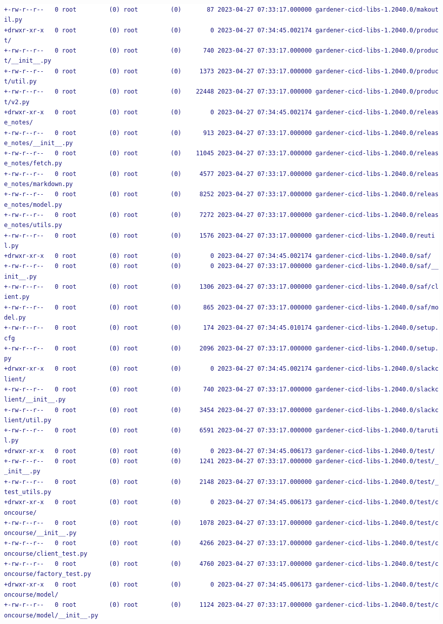 ```diff
+-rw-r--r--   0 root         (0) root         (0)       87 2023-04-27 07:33:17.000000 gardener-cicd-libs-1.2040.0/makoutil.py
+drwxr-xr-x   0 root         (0) root         (0)        0 2023-04-27 07:34:45.002174 gardener-cicd-libs-1.2040.0/product/
+-rw-r--r--   0 root         (0) root         (0)      740 2023-04-27 07:33:17.000000 gardener-cicd-libs-1.2040.0/product/__init__.py
+-rw-r--r--   0 root         (0) root         (0)     1373 2023-04-27 07:33:17.000000 gardener-cicd-libs-1.2040.0/product/util.py
+-rw-r--r--   0 root         (0) root         (0)    22448 2023-04-27 07:33:17.000000 gardener-cicd-libs-1.2040.0/product/v2.py
+drwxr-xr-x   0 root         (0) root         (0)        0 2023-04-27 07:34:45.002174 gardener-cicd-libs-1.2040.0/release_notes/
+-rw-r--r--   0 root         (0) root         (0)      913 2023-04-27 07:33:17.000000 gardener-cicd-libs-1.2040.0/release_notes/__init__.py
+-rw-r--r--   0 root         (0) root         (0)    11045 2023-04-27 07:33:17.000000 gardener-cicd-libs-1.2040.0/release_notes/fetch.py
+-rw-r--r--   0 root         (0) root         (0)     4577 2023-04-27 07:33:17.000000 gardener-cicd-libs-1.2040.0/release_notes/markdown.py
+-rw-r--r--   0 root         (0) root         (0)     8252 2023-04-27 07:33:17.000000 gardener-cicd-libs-1.2040.0/release_notes/model.py
+-rw-r--r--   0 root         (0) root         (0)     7272 2023-04-27 07:33:17.000000 gardener-cicd-libs-1.2040.0/release_notes/utils.py
+-rw-r--r--   0 root         (0) root         (0)     1576 2023-04-27 07:33:17.000000 gardener-cicd-libs-1.2040.0/reutil.py
+drwxr-xr-x   0 root         (0) root         (0)        0 2023-04-27 07:34:45.002174 gardener-cicd-libs-1.2040.0/saf/
+-rw-r--r--   0 root         (0) root         (0)        0 2023-04-27 07:33:17.000000 gardener-cicd-libs-1.2040.0/saf/__init__.py
+-rw-r--r--   0 root         (0) root         (0)     1306 2023-04-27 07:33:17.000000 gardener-cicd-libs-1.2040.0/saf/client.py
+-rw-r--r--   0 root         (0) root         (0)      865 2023-04-27 07:33:17.000000 gardener-cicd-libs-1.2040.0/saf/model.py
+-rw-r--r--   0 root         (0) root         (0)      174 2023-04-27 07:34:45.010174 gardener-cicd-libs-1.2040.0/setup.cfg
+-rw-r--r--   0 root         (0) root         (0)     2096 2023-04-27 07:33:17.000000 gardener-cicd-libs-1.2040.0/setup.py
+drwxr-xr-x   0 root         (0) root         (0)        0 2023-04-27 07:34:45.002174 gardener-cicd-libs-1.2040.0/slackclient/
+-rw-r--r--   0 root         (0) root         (0)      740 2023-04-27 07:33:17.000000 gardener-cicd-libs-1.2040.0/slackclient/__init__.py
+-rw-r--r--   0 root         (0) root         (0)     3454 2023-04-27 07:33:17.000000 gardener-cicd-libs-1.2040.0/slackclient/util.py
+-rw-r--r--   0 root         (0) root         (0)     6591 2023-04-27 07:33:17.000000 gardener-cicd-libs-1.2040.0/tarutil.py
+drwxr-xr-x   0 root         (0) root         (0)        0 2023-04-27 07:34:45.006173 gardener-cicd-libs-1.2040.0/test/
+-rw-r--r--   0 root         (0) root         (0)     1241 2023-04-27 07:33:17.000000 gardener-cicd-libs-1.2040.0/test/__init__.py
+-rw-r--r--   0 root         (0) root         (0)     2148 2023-04-27 07:33:17.000000 gardener-cicd-libs-1.2040.0/test/_test_utils.py
+drwxr-xr-x   0 root         (0) root         (0)        0 2023-04-27 07:34:45.006173 gardener-cicd-libs-1.2040.0/test/concourse/
+-rw-r--r--   0 root         (0) root         (0)     1078 2023-04-27 07:33:17.000000 gardener-cicd-libs-1.2040.0/test/concourse/__init__.py
+-rw-r--r--   0 root         (0) root         (0)     4266 2023-04-27 07:33:17.000000 gardener-cicd-libs-1.2040.0/test/concourse/client_test.py
+-rw-r--r--   0 root         (0) root         (0)     4760 2023-04-27 07:33:17.000000 gardener-cicd-libs-1.2040.0/test/concourse/factory_test.py
+drwxr-xr-x   0 root         (0) root         (0)        0 2023-04-27 07:34:45.006173 gardener-cicd-libs-1.2040.0/test/concourse/model/
+-rw-r--r--   0 root         (0) root         (0)     1124 2023-04-27 07:33:17.000000 gardener-cicd-libs-1.2040.0/test/concourse/model/__init__.py
```
